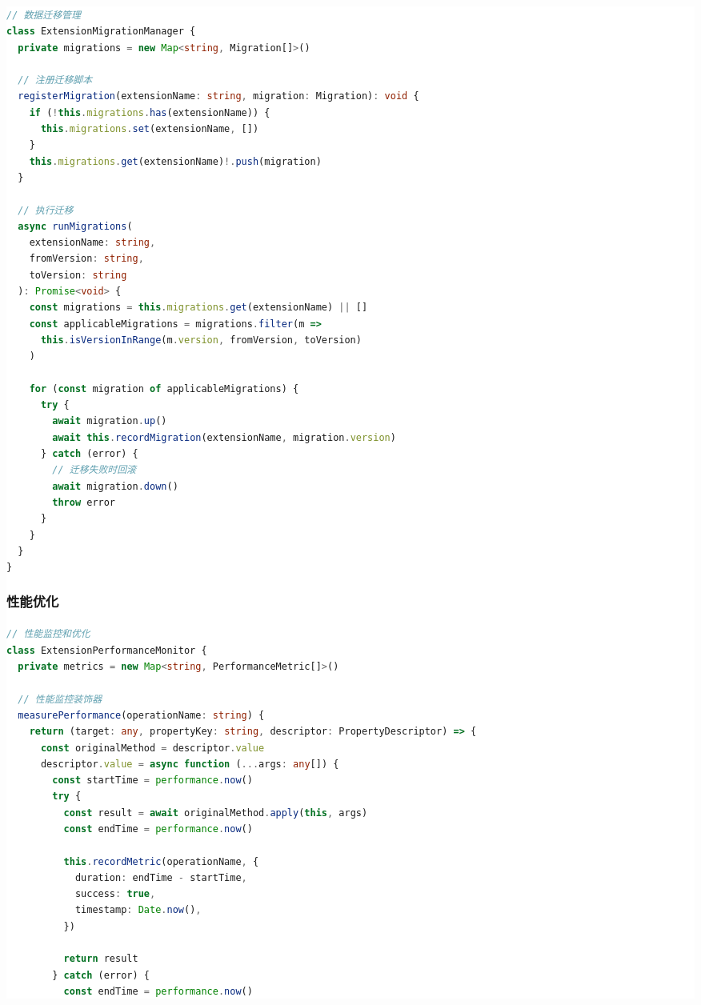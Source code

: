 ```typescript
// 数据迁移管理
class ExtensionMigrationManager {
  private migrations = new Map<string, Migration[]>()

  // 注册迁移脚本
  registerMigration(extensionName: string, migration: Migration): void {
    if (!this.migrations.has(extensionName)) {
      this.migrations.set(extensionName, [])
    }
    this.migrations.get(extensionName)!.push(migration)
  }

  // 执行迁移
  async runMigrations(
    extensionName: string,
    fromVersion: string,
    toVersion: string
  ): Promise<void> {
    const migrations = this.migrations.get(extensionName) || []
    const applicableMigrations = migrations.filter(m =>
      this.isVersionInRange(m.version, fromVersion, toVersion)
    )

    for (const migration of applicableMigrations) {
      try {
        await migration.up()
        await this.recordMigration(extensionName, migration.version)
      } catch (error) {
        // 迁移失败时回滚
        await migration.down()
        throw error
      }
    }
  }
}
```

### 性能优化

```typescript
// 性能监控和优化
class ExtensionPerformanceMonitor {
  private metrics = new Map<string, PerformanceMetric[]>()

  // 性能监控装饰器
  measurePerformance(operationName: string) {
    return (target: any, propertyKey: string, descriptor: PropertyDescriptor) => {
      const originalMethod = descriptor.value
      descriptor.value = async function (...args: any[]) {
        const startTime = performance.now()
        try {
          const result = await originalMethod.apply(this, args)
          const endTime = performance.now()

          this.recordMetric(operationName, {
            duration: endTime - startTime,
            success: true,
            timestamp: Date.now(),
          })

          return result
        } catch (error) {
          const endTime = performance.now()
```